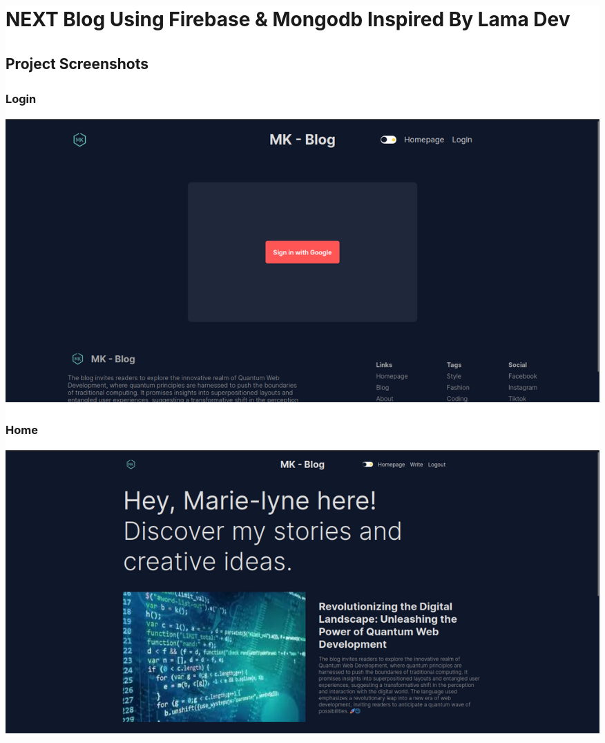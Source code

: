 # NEXT Blog Using Firebase & Mongodb Inspired By Lama Dev

## Project Screenshots

### Login
![Login](public/Screenshots/login.png)

### Home
![Signup](public/Screenshots/home.png)
